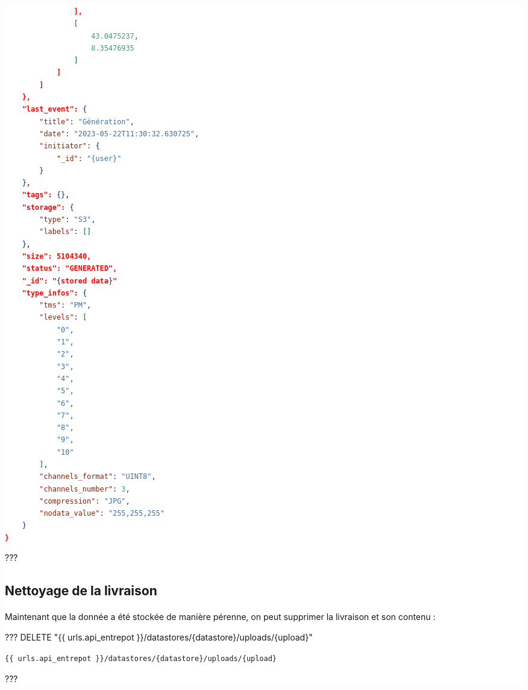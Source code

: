 ```json
                ],
                [
                    43.0475237,
                    8.35476935
                ]
            ]
        ]
    },
    "last_event": {
        "title": "Génération",
        "date": "2023-05-22T11:30:32.630725",
        "initiator": {
            "_id": "{user}"
        }
    },
    "tags": {},
    "storage": {
        "type": "S3",
        "labels": []
    },
    "size": 5104340,
    "status": "GENERATED",
    "_id": "{stored data}"
    "type_infos": {
        "tms": "PM",
        "levels": [
            "0",
            "1",
            "2",
            "3",
            "4",
            "5",
            "6",
            "7",
            "8",
            "9",
            "10"
        ],
        "channels_format": "UINT8",
        "channels_number": 3,
        "compression": "JPG",
        "nodata_value": "255,255,255"
    }
}
```
???
<br>

## Nettoyage de la livraison

Maintenant que la donnée a été stockée de manière pérenne, on peut supprimer la livraison et son contenu :

??? DELETE "{{ urls.api_entrepot }}/datastores/{datastore}/uploads/{upload}"

``` title="Contenu" 
{{ urls.api_entrepot }}/datastores/{datastore}/uploads/{upload}
```

???
<br>